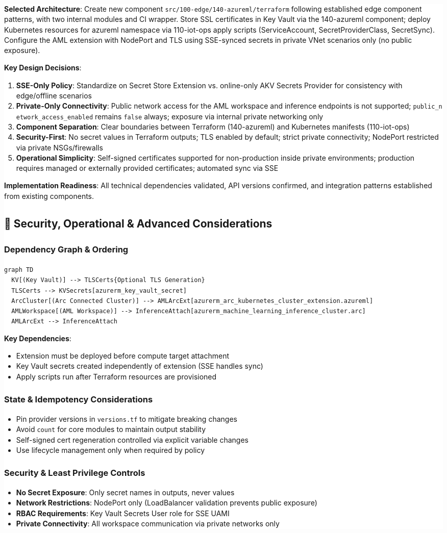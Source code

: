 **Selected Architecture**: Create new component `src/100-edge/140-azureml/terraform` following established edge component patterns, with two internal modules and CI wrapper. Store SSL certificates in Key Vault via the 140-azureml component; deploy Kubernetes resources for azureml namespace via 110-iot-ops apply scripts (ServiceAccount, SecretProviderClass, SecretSync). Configure the AML extension with NodePort and TLS using SSE-synced secrets in private VNet scenarios only (no public exposure).

**Key Design Decisions**:
1. **SSE-Only Policy**: Standardize on Secret Store Extension vs. online-only AKV Secrets Provider for consistency with edge/offline scenarios
2. **Private-Only Connectivity**: Public network access for the AML workspace and inference endpoints is not supported; `public_network_access_enabled` remains `false` always; exposure via internal private networking only
3. **Component Separation**: Clear boundaries between Terraform (140-azureml) and Kubernetes manifests (110-iot-ops)
4. **Security-First**: No secret values in Terraform outputs; TLS enabled by default; strict private connectivity; NodePort restricted via private NSGs/firewalls
5. **Operational Simplicity**: Self-signed certificates supported for non-production inside private environments; production requires managed or externally provided certificates; automated sync via SSE

**Implementation Readiness**: All technical dependencies validated, API versions confirmed, and integration patterns established from existing components.

## 🔐 Security, Operational & Advanced Considerations

### Dependency Graph & Ordering
```mermaid
graph TD
  KV[(Key Vault)] --> TLSCerts{Optional TLS Generation}
  TLSCerts --> KVSecrets[azurerm_key_vault_secret]
  ArcCluster[(Arc Connected Cluster)] --> AMLArcExt[azurerm_arc_kubernetes_cluster_extension.azureml]
  AMLWorkspace[(AML Workspace)] --> InferenceAttach[azurerm_machine_learning_inference_cluster.arc]
  AMLArcExt --> InferenceAttach
```

**Key Dependencies**:
- Extension must be deployed before compute target attachment
- Key Vault secrets created independently of extension (SSE handles sync)
- Apply scripts run after Terraform resources are provisioned

### State & Idempotency Considerations
- Pin provider versions in `versions.tf` to mitigate breaking changes
- Avoid `count` for core modules to maintain output stability
- Self-signed cert regeneration controlled via explicit variable changes
- Use lifecycle management only when required by policy

### Security & Least Privilege Controls
- **No Secret Exposure**: Only secret names in outputs, never values
- **Network Restrictions**: NodePort only (LoadBalancer validation prevents public exposure)
- **RBAC Requirements**: Key Vault Secrets User role for SSE UAMI
- **Private Connectivity**: All workspace communication via private networks only
